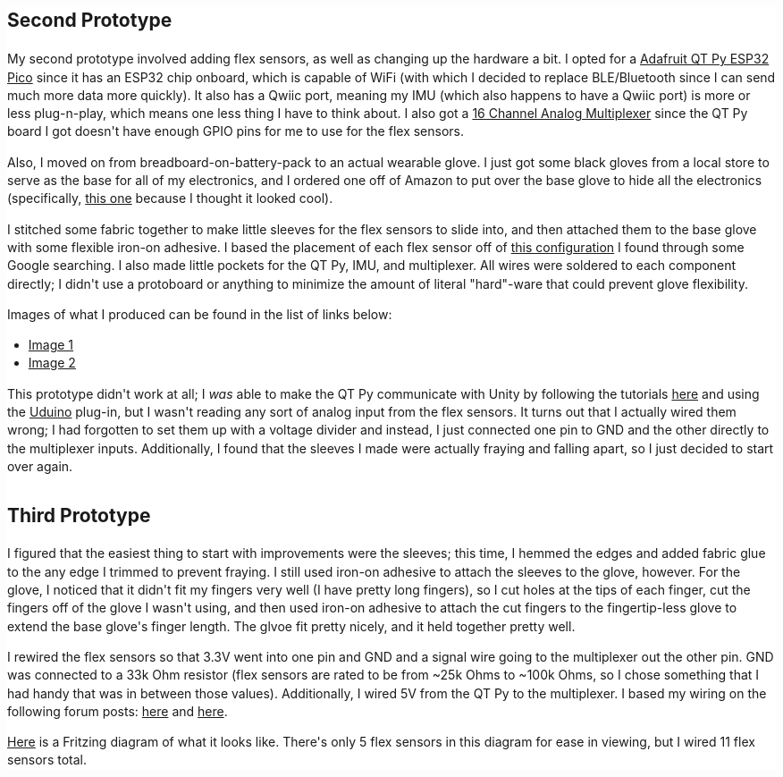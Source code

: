 ## Second Prototype
My second prototype involved adding flex sensors, as well as changing up the hardware a bit. I opted for a [Adafruit QT Py ESP32 Pico](https://www.adafruit.com/product/5395) since it has an ESP32 chip onboard, which is capable of WiFi (with which I decided to replace BLE/Bluetooth since I can send much more data more quickly). It also has a Qwiic port, meaning my IMU (which also happens to have a Qwiic port) is more or less plug-n-play, which means one less thing I have to think about. I also got a [16 Channel Analog Multiplexer](https://a.co/d/ePp38Vf) since the QT Py board I got doesn't have enough GPIO pins for me to use for the flex sensors. 

Also, I moved on from breadboard-on-battery-pack to an actual wearable glove. I just got some black gloves from a local store to serve as the base for all of my electronics, and I ordered one off of Amazon to put over the base glove to hide all the electronics (specifically, [this one](https://a.co/d/1AAIXlO) because I thought it looked cool).

I stitched some fabric together to make little sleeves for the flex sensors to slide into, and then attached them to the base glove with some flexible iron-on adhesive. I based the placement of each flex sensor off of [this configuration](https://www.researchgate.net/figure/Component-placement-a-Placement-of-the-ten-flex-sensors-Sensor-denominations-X-Y_fig1_310499445) I found through some Google searching. I also made little pockets for the QT Py, IMU, and multiplexer. All wires were soldered to each component directly; I didn't use a protoboard or anything to minimize the amount of literal "hard"-ware that could prevent glove flexibility. 

Images of what I produced can be found in the list of links below:
* [Image 1](/Media/IMG_1554.jpg)
* [Image 2](/Media/IMG_1555.jpg)

This prototype didn't work at all; I *was* able to make the QT Py communicate with Unity by following the tutorials [here](https://learn.adafruit.com/adafruit-qt-py-esp32-pico) and using the [Uduino](https://marcteyssier.com/uduino/) plug-in, but I wasn't reading any sort of analog input from the flex sensors. It turns out that I actually wired them wrong; I had forgotten to set them up with a voltage divider and instead, I just connected one pin to GND and the other directly to the multiplexer inputs. Additionally, I found that the sleeves I made were actually fraying and falling apart, so I just decided to start over again. 

## Third Prototype
I figured that the easiest thing to start with improvements were the sleeves; this time, I hemmed the edges and added fabric glue to the any edge I trimmed to prevent fraying. I still used iron-on adhesive to attach the sleeves to the glove, however. For the glove, I noticed that it didn't fit my fingers very well (I have pretty long fingers), so I cut holes at the tips of each finger, cut the fingers off of the glove I wasn't using, and then used iron-on adhesive to attach the cut fingers to the fingertip-less glove to extend the base glove's finger length. The glvoe fit pretty nicely, and it held together pretty well. 

I rewired the flex sensors so that 3.3V went into one pin and GND and a signal wire going to the multiplexer out the other pin. GND was connected to a 33k Ohm resistor (flex sensors are rated to be from ~25k Ohms to ~100k Ohms, so I chose something that I had handy that was in between those values). Additionally, I wired 5V from the QT Py to the multiplexer. I based my wiring on the following forum posts: [here](https://forum.arduino.cc/t/multiplexing-thermistors-with-only-one-reference-resistor/614969) and [here](https://forum.arduino.cc/t/problem-using-multiplexer-and-fsr/1125028). 

[Here](/Media/prototype2.png) is a Fritzing diagram of what it looks like. There's only 5 flex sensors in this diagram for ease in viewing, but I wired 11 flex sensors total.
